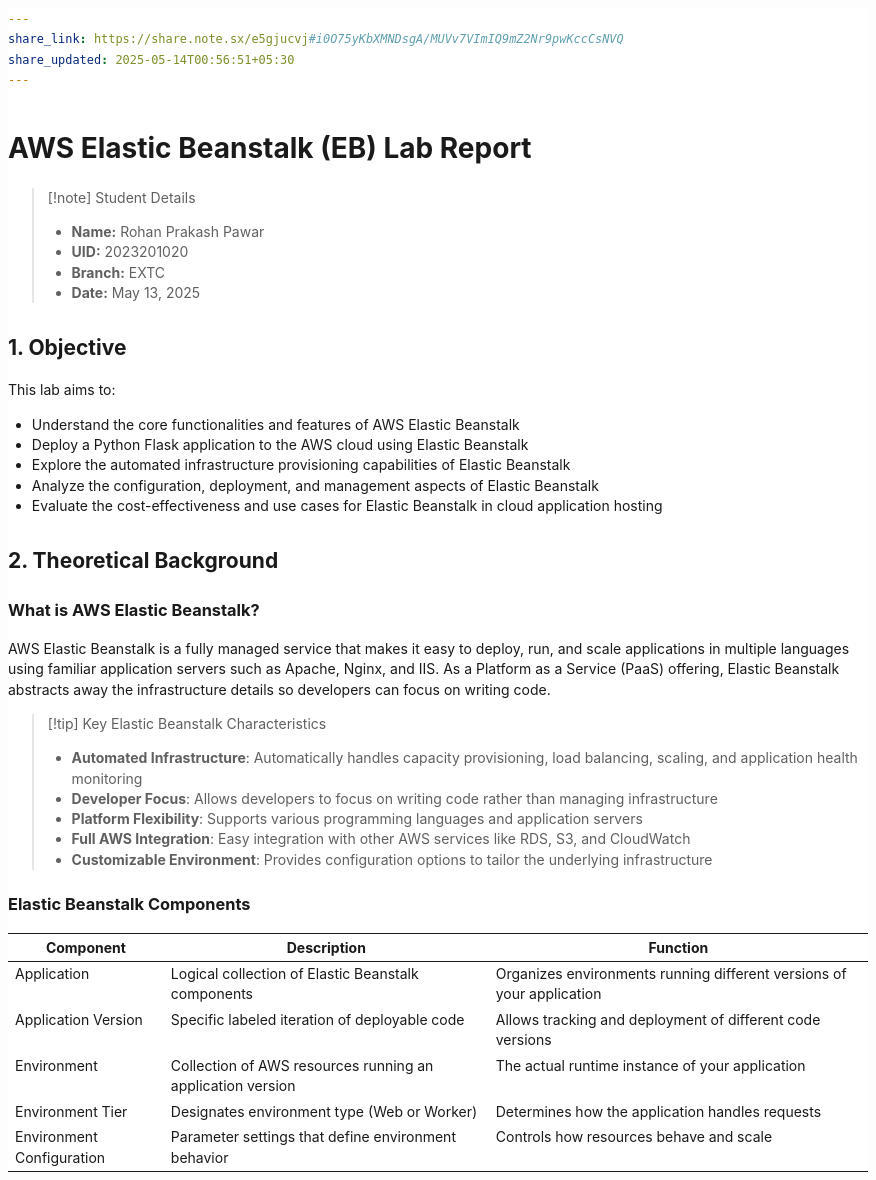 ```yaml
---
share_link: https://share.note.sx/e5gjucvj#i0O75yKbXMNDsgA/MUVv7VImIQ9mZ2Nr9pwKccCsNVQ
share_updated: 2025-05-14T00:56:51+05:30
---
```


# AWS Elastic Beanstalk (EB) Lab Report

> [!note] Student Details
> - **Name:** Rohan Prakash Pawar
>- **UID:** 2023201020
>- **Branch:** EXTC
>- **Date:** May 13, 2025

## 1. Objective

This lab aims to:
- Understand the core functionalities and features of AWS Elastic Beanstalk
- Deploy a Python Flask application to the AWS cloud using Elastic Beanstalk
- Explore the automated infrastructure provisioning capabilities of Elastic Beanstalk
- Analyze the configuration, deployment, and management aspects of Elastic Beanstalk
- Evaluate the cost-effectiveness and use cases for Elastic Beanstalk in cloud application hosting

## 2. Theoretical Background

### What is AWS Elastic Beanstalk?

AWS Elastic Beanstalk is a fully managed service that makes it easy to deploy, run, and scale applications in multiple languages using familiar application servers such as Apache, Nginx, and IIS. As a Platform as a Service (PaaS) offering, Elastic Beanstalk abstracts away the infrastructure details so developers can focus on writing code.

> [!tip] Key Elastic Beanstalk Characteristics
> - **Automated Infrastructure**: Automatically handles capacity provisioning, load balancing, scaling, and application health monitoring
> - **Developer Focus**: Allows developers to focus on writing code rather than managing infrastructure
> - **Platform Flexibility**: Supports various programming languages and application servers
> - **Full AWS Integration**: Easy integration with other AWS services like RDS, S3, and CloudWatch
> - **Customizable Environment**: Provides configuration options to tailor the underlying infrastructure

### Elastic Beanstalk Components

| Component | Description | Function |
|-----------|-------------|----------|
| Application | Logical collection of Elastic Beanstalk components | Organizes environments running different versions of your application |
| Application Version | Specific labeled iteration of deployable code | Allows tracking and deployment of different code versions |
| Environment | Collection of AWS resources running an application version | The actual runtime instance of your application |
| Environment Tier | Designates environment type (Web or Worker) | Determines how the application handles requests |
| Environment Configuration | Parameter settings that define environment behavior | Controls how resources behave and scale |
